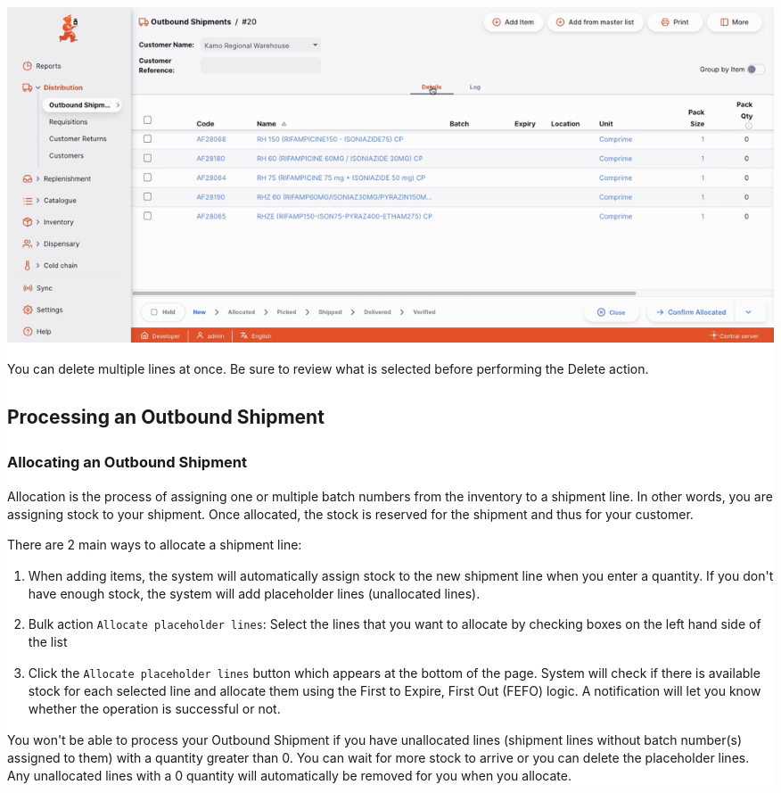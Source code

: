 ![Alt Text](images/delete-outbound-shipment-line.gif)

<div class="tip">
 <b></b> You can delete multiple lines at once. Be sure to review what is selected before performing the Delete action. 
</div>

## Processing an Outbound Shipment

### Allocating an Outbound Shipment

Allocation is the process of assigning one or multiple batch numbers from the inventory to a shipment line. In other words, you are assigning stock to your shipment. Once allocated, the stock is reserved for the shipment and thus for your customer.

There are 2 main ways to allocate a shipment line:

1. When adding items, the system will automatically assign stock to the new shipment line when you enter a quantity. If you don't have enough stock, the system will add placeholder lines (unallocated lines).

2. Bulk action `Allocate placeholder lines`: Select the lines that you want to allocate by checking boxes on the left hand side of the list

3. Click the `Allocate placeholder lines` button which appears at the bottom of the page. System will check if there is available stock for each selected line and allocate them using the First to Expire, First Out (FEFO) logic. A notification will let you know whether the operation is successful or not.

<div class="note">
You won't be able to process your Outbound Shipment if you have unallocated lines (shipment lines without batch number(s) assigned to them) with a quantity greater than 0. You can wait for more stock to arrive or you can delete the placeholder lines. Any unallocated lines with a 0 quantity will automatically be removed for you when you allocate.
</div>
